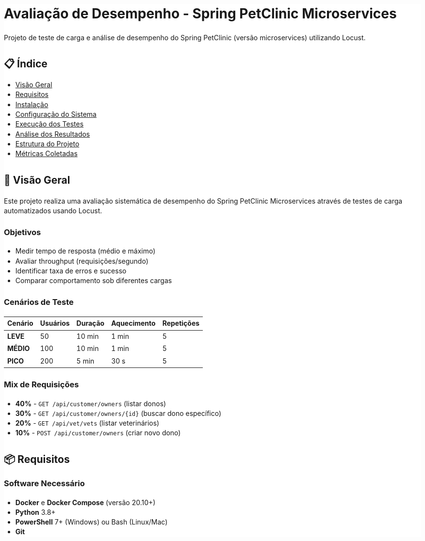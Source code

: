 # Avaliação de Desempenho - Spring PetClinic Microservices

Projeto de teste de carga e análise de desempenho do Spring PetClinic (versão microservices) utilizando Locust.

## 📋 Índice

- [Visão Geral](#visão-geral)
- [Requisitos](#requisitos)
- [Instalação](#instalação)
- [Configuração do Sistema](#configuração-do-sistema)
- [Execução dos Testes](#execução-dos-testes)
- [Análise dos Resultados](#análise-dos-resultados)
- [Estrutura do Projeto](#estrutura-do-projeto)
- [Métricas Coletadas](#métricas-coletadas)

## 🎯 Visão Geral

Este projeto realiza uma avaliação sistemática de desempenho do Spring PetClinic Microservices através de testes de carga automatizados usando Locust.

### Objetivos

- Medir tempo de resposta (médio e máximo)
- Avaliar throughput (requisições/segundo)
- Identificar taxa de erros e sucesso
- Comparar comportamento sob diferentes cargas

### Cenários de Teste

| Cenário | Usuários | Duração | Aquecimento | Repetições |
|---------|----------|---------|-------------|------------|
| **LEVE** | 50 | 10 min | 1 min | 5 |
| **MÉDIO** | 100 | 10 min | 1 min | 5 |
| **PICO** | 200 | 5 min | 30 s | 5 |

### Mix de Requisições

- **40%** - `GET /api/customer/owners` (listar donos)
- **30%** - `GET /api/customer/owners/{id}` (buscar dono específico)
- **20%** - `GET /api/vet/vets` (listar veterinários)
- **10%** - `POST /api/customer/owners` (criar novo dono)

## 📦 Requisitos

### Software Necessário

- **Docker** e **Docker Compose** (versão 20.10+)
- **Python** 3.8+ 
- **PowerShell** 7+ (Windows) ou Bash (Linux/Mac)
- **Git**

